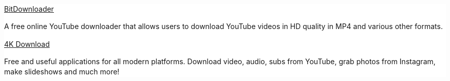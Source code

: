 [BitDownloader](https://bitdownloader.com)

A free online YouTube downloader that allows users to download YouTube videos in HD quality in MP4 and various other formats.

[4K Download](https://4kdownload.com)

Free and useful applications for all modern platforms. Download video, audio, subs from YouTube, grab photos from Instagram, make slideshows and much more!